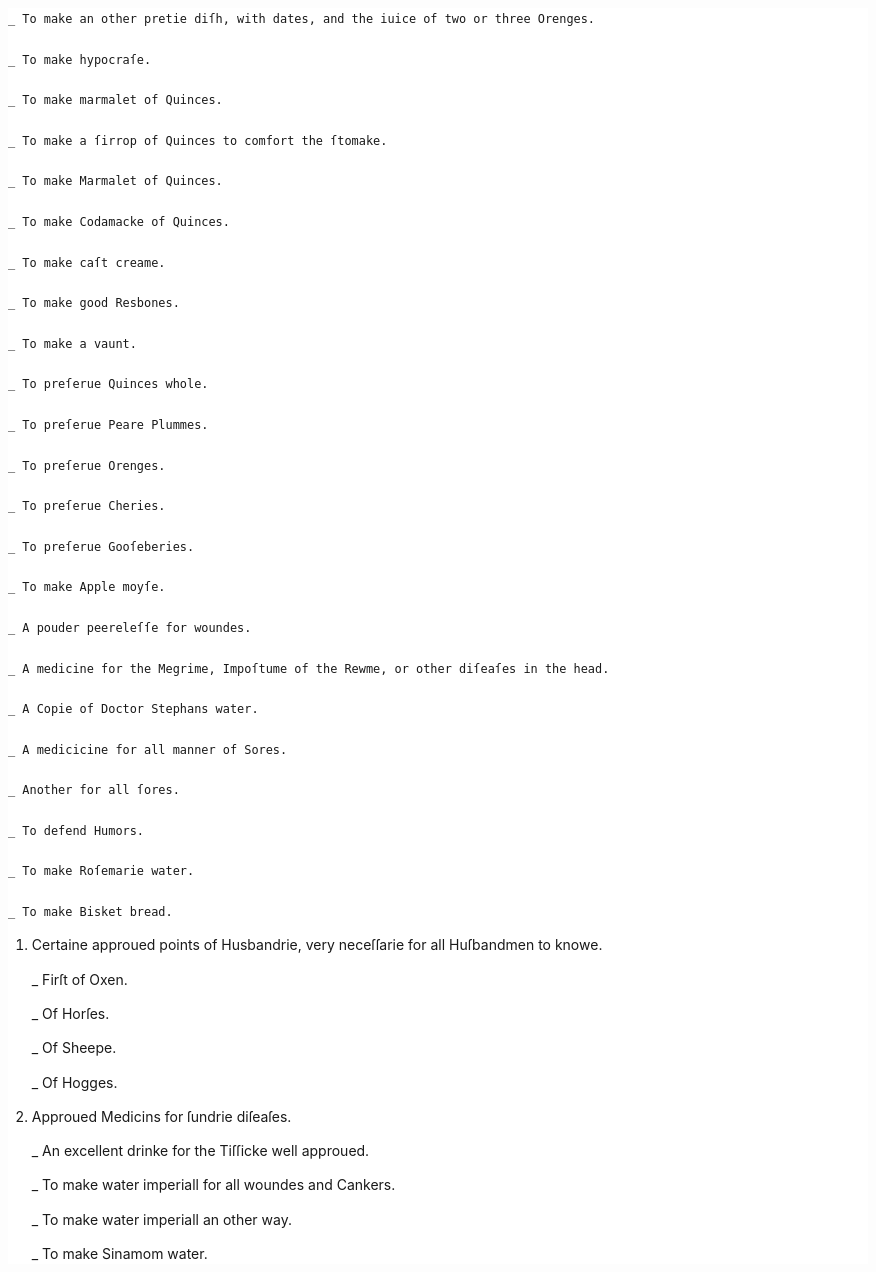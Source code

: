     _ To make an other pretie diſh, with dates, and the iuice of two or three Orenges.

    _ To make hypocraſe.

    _ To make marmalet of Quinces.

    _ To make a ſirrop of Quinces to comfort the ſtomake.

    _ To make Marmalet of Quinces.

    _ To make Codamacke of Quinces.

    _ To make caſt creame.

    _ To make good Resbones.

    _ To make a vaunt.

    _ To preſerue Quinces whole.

    _ To preſerue Peare Plummes.

    _ To preſerue Orenges.

    _ To preſerue Cheries.

    _ To preſerue Gooſeberies.

    _ To make Apple moyſe.

    _ A pouder peereleſſe for woundes.

    _ A medicine for the Megrime, Impoſtume of the Rewme, or other diſeaſes in the head.

    _ A Copie of Doctor Stephans water.

    _ A medicicine for all manner of Sores.

    _ Another for all ſores.

    _ To defend Humors.

    _ To make Roſemarie water.

    _ To make Bisket bread.

1. Certaine approued points of Husbandrie, very neceſſarie for all Huſbandmen to knowe.

    _ Firſt of Oxen.

    _ Of Horſes.

    _ Of Sheepe.

    _ Of Hogges.

1. Approued Medicins for ſundrie diſeaſes.

    _ An excellent drinke for the Tiſſicke well approued.

    _ To make water imperiall for all woundes and Cankers.

    _ To make water imperiall an other way.

    _ To make Sinamom water.
